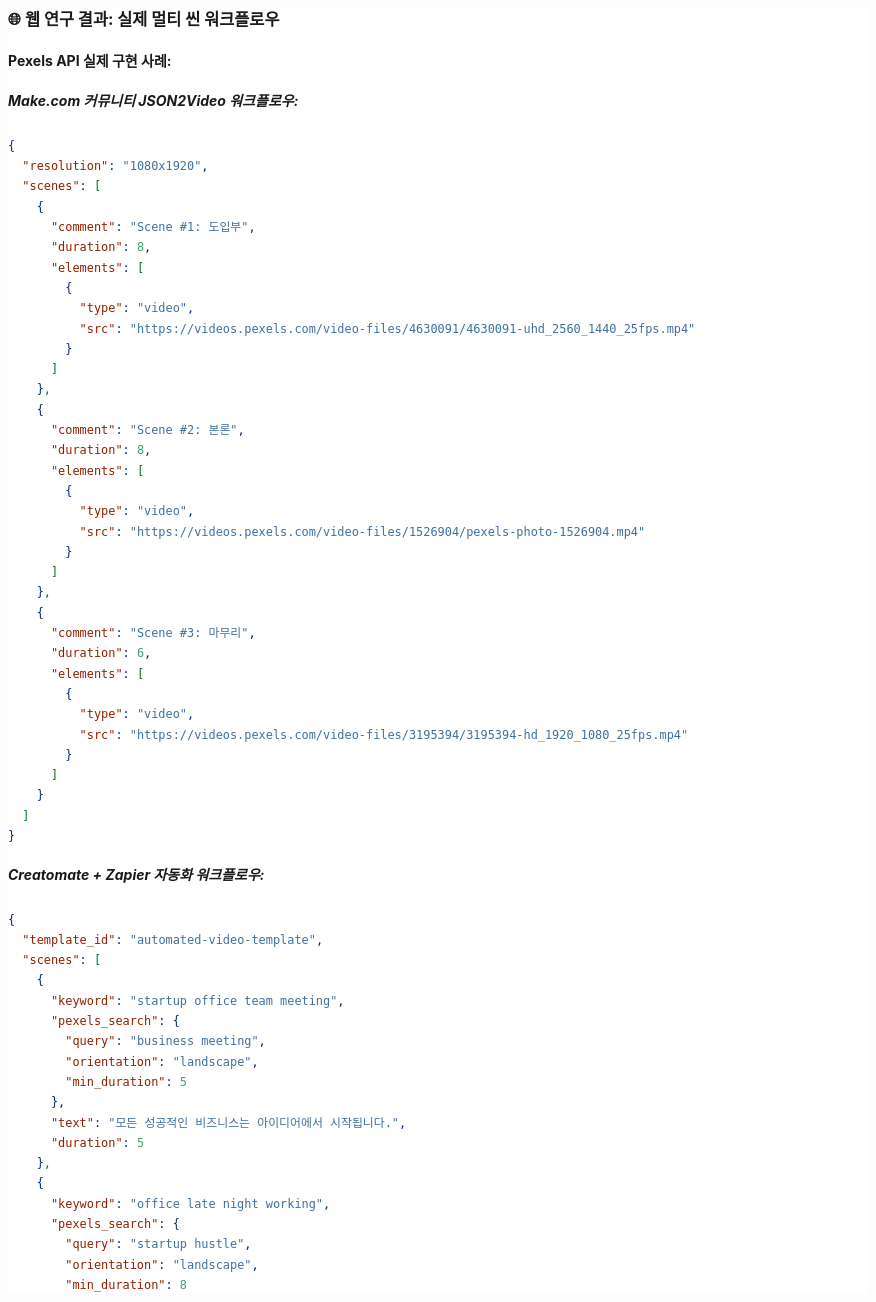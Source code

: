 ### 🌐 **웹 연구 결과: 실제 멀티 씬 워크플로우**

#### **Pexels API 실제 구현 사례:**

##### **Make.com 커뮤니티 JSON2Video 워크플로우:**
```json
{
  "resolution": "1080x1920",
  "scenes": [
    {
      "comment": "Scene #1: 도입부",
      "duration": 8,
      "elements": [
        {
          "type": "video",
          "src": "https://videos.pexels.com/video-files/4630091/4630091-uhd_2560_1440_25fps.mp4"
        }
      ]
    },
    {
      "comment": "Scene #2: 본론",
      "duration": 8,
      "elements": [
        {
          "type": "video",
          "src": "https://videos.pexels.com/video-files/1526904/pexels-photo-1526904.mp4"
        }
      ]
    },
    {
      "comment": "Scene #3: 마무리",
      "duration": 6,
      "elements": [
        {
          "type": "video",
          "src": "https://videos.pexels.com/video-files/3195394/3195394-hd_1920_1080_25fps.mp4"
        }
      ]
    }
  ]
}
```

##### **Creatomate + Zapier 자동화 워크플로우:**
```json
{
  "template_id": "automated-video-template",
  "scenes": [
    {
      "keyword": "startup office team meeting",
      "pexels_search": {
        "query": "business meeting",
        "orientation": "landscape",
        "min_duration": 5
      },
      "text": "모든 성공적인 비즈니스는 아이디어에서 시작됩니다.",
      "duration": 5
    },
    {
      "keyword": "office late night working",
      "pexels_search": {
        "query": "startup hustle",
        "orientation": "landscape", 
        "min_duration": 8
```